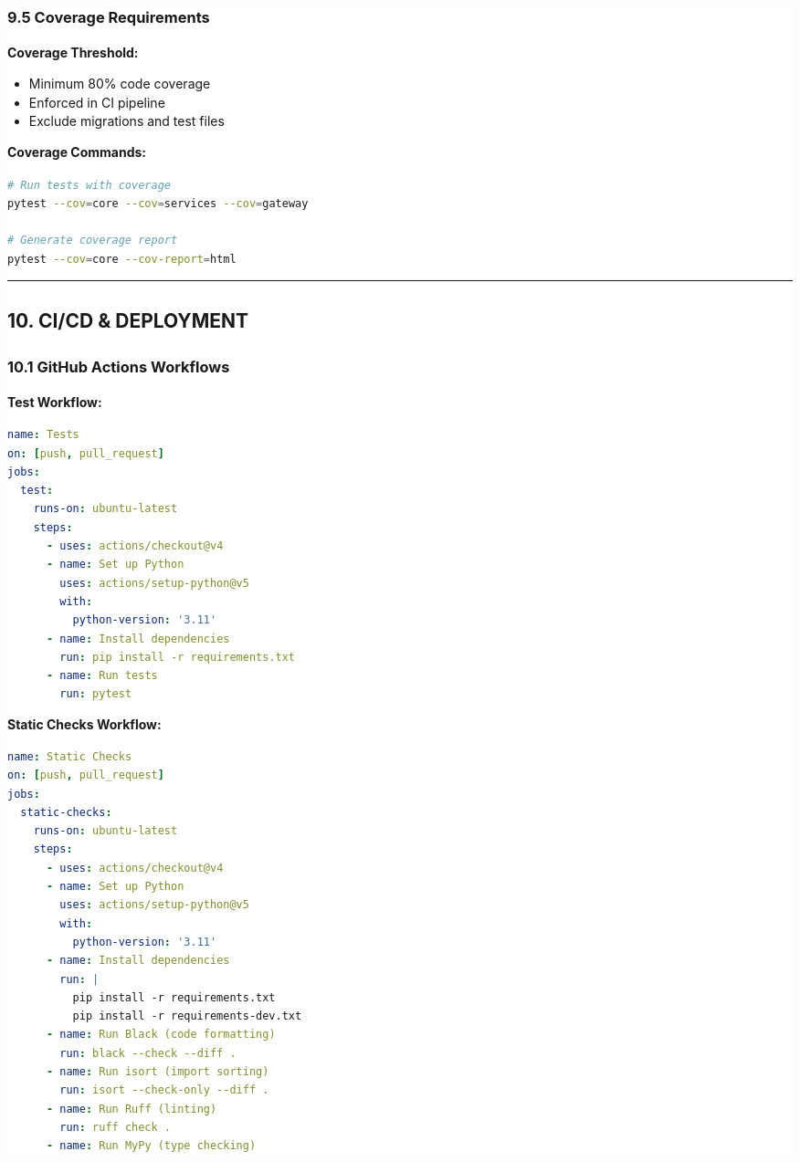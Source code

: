 ### 9.5 Coverage Requirements

**Coverage Threshold:**
- Minimum 80% code coverage
- Enforced in CI pipeline
- Exclude migrations and test files

**Coverage Commands:**
```bash
# Run tests with coverage
pytest --cov=core --cov=services --cov=gateway

# Generate coverage report
pytest --cov=core --cov-report=html
```

---

## 10. CI/CD & DEPLOYMENT

### 10.1 GitHub Actions Workflows

**Test Workflow:**
```yaml
name: Tests
on: [push, pull_request]
jobs:
  test:
    runs-on: ubuntu-latest
    steps:
      - uses: actions/checkout@v4
      - name: Set up Python
        uses: actions/setup-python@v5
        with:
          python-version: '3.11'
      - name: Install dependencies
        run: pip install -r requirements.txt
      - name: Run tests
        run: pytest
```

**Static Checks Workflow:**
```yaml
name: Static Checks
on: [push, pull_request]
jobs:
  static-checks:
    runs-on: ubuntu-latest
    steps:
      - uses: actions/checkout@v4
      - name: Set up Python
        uses: actions/setup-python@v5
        with:
          python-version: '3.11'
      - name: Install dependencies
        run: |
          pip install -r requirements.txt
          pip install -r requirements-dev.txt
      - name: Run Black (code formatting)
        run: black --check --diff .
      - name: Run isort (import sorting)
        run: isort --check-only --diff .
      - name: Run Ruff (linting)
        run: ruff check .
      - name: Run MyPy (type checking)
```